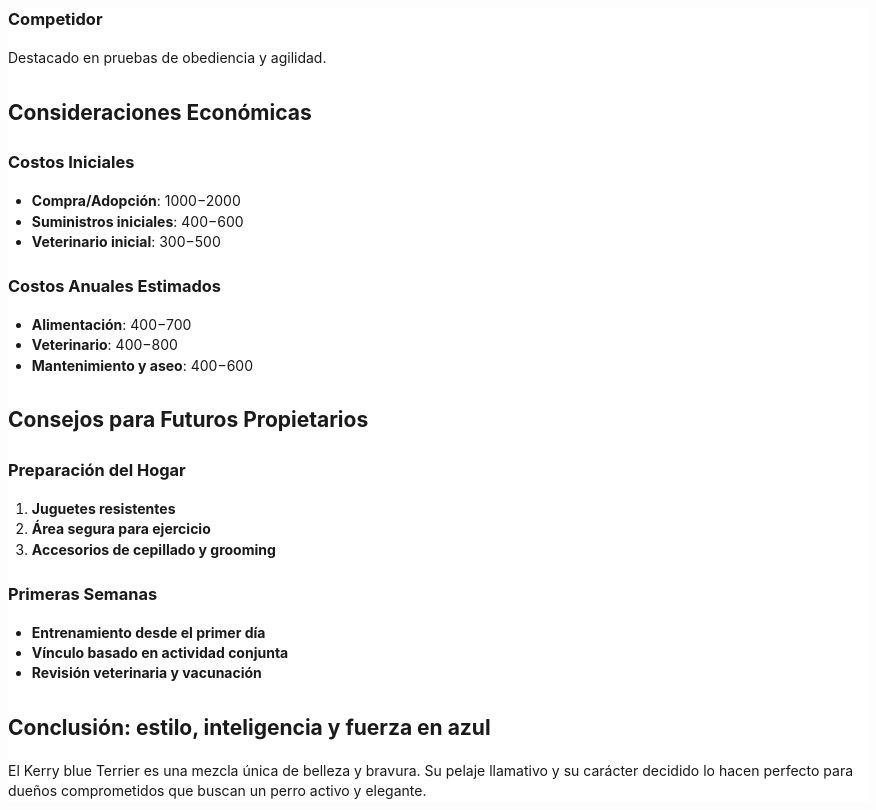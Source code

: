 ### Competidor
Destacado en pruebas de obediencia y agilidad.

## Consideraciones Económicas

### Costos Iniciales
- **Compra/Adopción**: $1000-$2000
- **Suministros iniciales**: $400-$600
- **Veterinario inicial**: $300-$500

### Costos Anuales Estimados
- **Alimentación**: $400-$700
- **Veterinario**: $400-$800
- **Mantenimiento y aseo**: $400-$600

## Consejos para Futuros Propietarios

### Preparación del Hogar
1. **Juguetes resistentes**
2. **Área segura para ejercicio**
3. **Accesorios de cepillado y grooming**

### Primeras Semanas
- **Entrenamiento desde el primer día**
- **Vínculo basado en actividad conjunta**
- **Revisión veterinaria y vacunación**

## Conclusión: estilo, inteligencia y fuerza en azul

El Kerry blue Terrier es una mezcla única de belleza y bravura. Su pelaje llamativo y su carácter decidido lo hacen perfecto para dueños comprometidos que buscan un perro activo y elegante.
